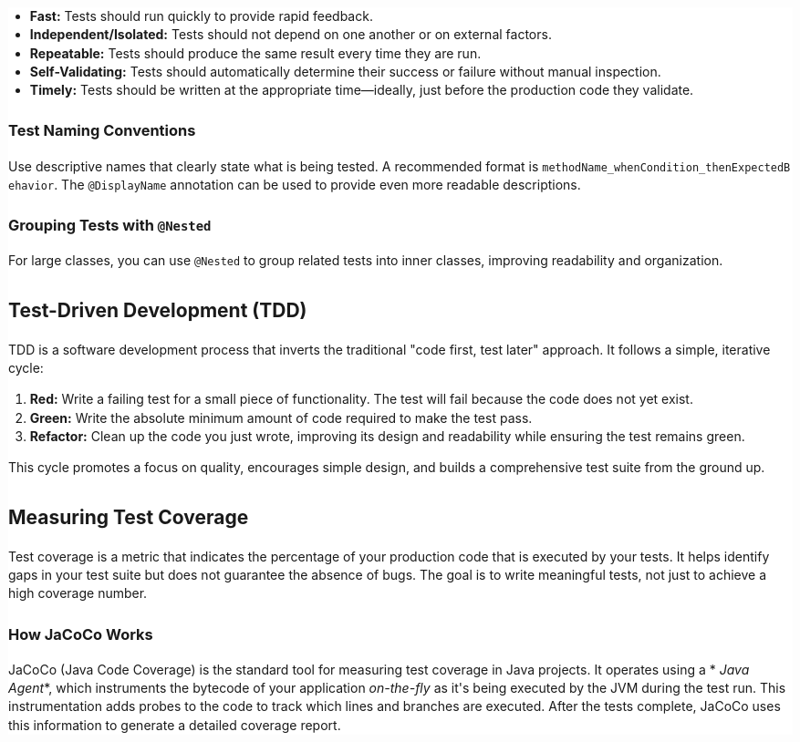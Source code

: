 * **Fast:** Tests should run quickly to provide rapid feedback.
* **Independent/Isolated:** Tests should not depend on one another or on external factors.
* **Repeatable:** Tests should produce the same result every time they are run.
* **Self-Validating:** Tests should automatically determine their success or failure without manual inspection.
* **Timely:** Tests should be written at the appropriate time—ideally, just before the production code they validate.

### Test Naming Conventions

Use descriptive names that clearly state what is being tested. A recommended format is
`methodName_whenCondition_thenExpectedBehavior`. The `@DisplayName` annotation can be used to provide even more readable
descriptions.

### Grouping Tests with `@Nested`

For large classes, you can use `@Nested` to group related tests into inner classes, improving readability and
organization.

## Test-Driven Development (TDD)

TDD is a software development process that inverts the traditional "code first, test later" approach. It follows a
simple, iterative cycle:

1. **Red:** Write a failing test for a small piece of functionality. The test will fail because the code does not yet
   exist.
2. **Green:** Write the absolute minimum amount of code required to make the test pass.
3. **Refactor:** Clean up the code you just wrote, improving its design and readability while ensuring the test remains
   green.

This cycle promotes a focus on quality, encourages simple design, and builds a comprehensive test suite from the ground
up.

## Measuring Test Coverage

Test coverage is a metric that indicates the percentage of your production code that is executed by your tests. It helps
identify gaps in your test suite but does not guarantee the absence of bugs. The goal is to write meaningful tests, not
just to achieve a high coverage number.

### How JaCoCo Works

JaCoCo (Java Code Coverage) is the standard tool for measuring test coverage in Java projects. It operates using a *
*Java Agent**, which instruments the bytecode of your application *on-the-fly* as it's being executed by the JVM during
the test run. This instrumentation adds probes to the code to track which lines and branches are executed. After the
tests complete, JaCoCo uses this information to generate a detailed coverage report.

